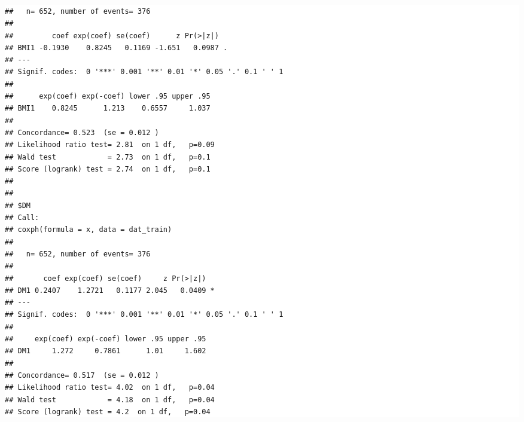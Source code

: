     ##   n= 652, number of events= 376 
    ## 
    ##         coef exp(coef) se(coef)      z Pr(>|z|)  
    ## BMI1 -0.1930    0.8245   0.1169 -1.651   0.0987 .
    ## ---
    ## Signif. codes:  0 '***' 0.001 '**' 0.01 '*' 0.05 '.' 0.1 ' ' 1
    ## 
    ##      exp(coef) exp(-coef) lower .95 upper .95
    ## BMI1    0.8245      1.213    0.6557     1.037
    ## 
    ## Concordance= 0.523  (se = 0.012 )
    ## Likelihood ratio test= 2.81  on 1 df,   p=0.09
    ## Wald test            = 2.73  on 1 df,   p=0.1
    ## Score (logrank) test = 2.74  on 1 df,   p=0.1
    ## 
    ## 
    ## $DM
    ## Call:
    ## coxph(formula = x, data = dat_train)
    ## 
    ##   n= 652, number of events= 376 
    ## 
    ##       coef exp(coef) se(coef)     z Pr(>|z|)  
    ## DM1 0.2407    1.2721   0.1177 2.045   0.0409 *
    ## ---
    ## Signif. codes:  0 '***' 0.001 '**' 0.01 '*' 0.05 '.' 0.1 ' ' 1
    ## 
    ##     exp(coef) exp(-coef) lower .95 upper .95
    ## DM1     1.272     0.7861      1.01     1.602
    ## 
    ## Concordance= 0.517  (se = 0.012 )
    ## Likelihood ratio test= 4.02  on 1 df,   p=0.04
    ## Wald test            = 4.18  on 1 df,   p=0.04
    ## Score (logrank) test = 4.2  on 1 df,   p=0.04